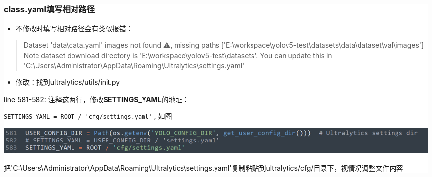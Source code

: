 ### class.yaml填写相对路径

- 不修改时填写相对路径会有类似报错：</n>

>Dataset 'data\data.yaml' images not found ⚠️, missing paths ['E:\workspace\yolov5-test\datasets\data\dataset\val\images']
Note dataset download directory is 'E:\workspace\yolov5-test\datasets'. You can update this in 'C:\Users\Administrator\AppData\Roaming\Ultralytics\settings.yaml'

- 修改：找到ultralytics/utils/init.py  

line 581-582: 注释这两行，修改<b>SETTINGS_YAML</b>的地址：</n>

`SETTINGS_YAML = ROOT / 'cfg/settings.yaml'` , 如图

<img width="100%" src="https://github.com/cyyangyang007/cv-case/blob/asset/asset/modify_move-settings.png"></a>

把'C:\Users\Administrator\AppData\Roaming\Ultralytics\settings.yaml'复制粘贴到ultralytics/cfg/目录下，视情况调整文件内容